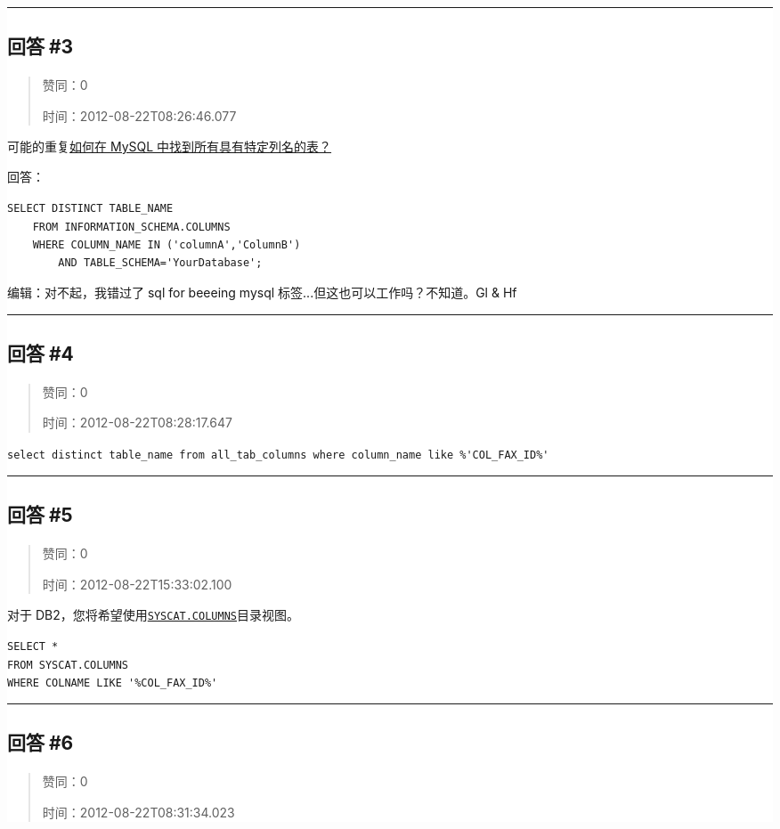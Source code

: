 * * *

## 回答 #3

> 赞同：0
> 
> 时间：2012-08-22T08:26:46.077

可能的重复[如何在 MySQL 中找到所有具有特定列名的表？](https://stackoverflow.com/questions/193780/how-to-find-all-the-tables-in-mysql-with-specific-column-names-in-them)

回答：

```
SELECT DISTINCT TABLE_NAME 
    FROM INFORMATION_SCHEMA.COLUMNS
    WHERE COLUMN_NAME IN ('columnA','ColumnB')
        AND TABLE_SCHEMA='YourDatabase'; 
```

编辑：对不起，我错过了 sql for beeeing mysql 标签...但这也可以工作吗？不知道。Gl & Hf

* * *

## 回答 #4

> 赞同：0
> 
> 时间：2012-08-22T08:28:17.647

```
select distinct table_name from all_tab_columns where column_name like %'COL_FAX_ID%' 
```

* * *

## 回答 #5

> 赞同：0
> 
> 时间：2012-08-22T15:33:02.100

对于 DB2，您将希望使用[`SYSCAT.COLUMNS`](http://publib.boulder.ibm.com/infocenter/db2luw/v9r7/topic/com.ibm.db2.luw.sql.ref.doc/doc/r0001038.html)目录视图。

```
SELECT *
FROM SYSCAT.COLUMNS
WHERE COLNAME LIKE '%COL_FAX_ID%' 
```

* * *

## 回答 #6

> 赞同：0
> 
> 时间：2012-08-22T08:31:34.023
